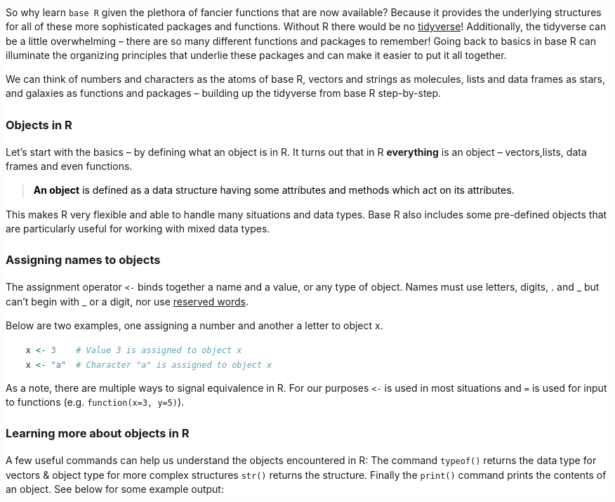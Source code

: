 So why learn `base R` given the plethora of fancier functions that are
now available? Because it provides the underlying structures for all of
these more sophisticated packages and functions. Without R there would
be no [tidyverse](https://www.tidyverse.org/)! Additionally, the
tidyverse can be a little overwhelming – there are so many different
functions and packages to remember! Going back to basics in base R can
illuminate the organizing principles that underlie these packages and
can make it easier to put it all together.

We can think of numbers and characters as the atoms of base R, vectors
and strings as molecules, lists and data frames as stars, and galaxies
as functions and packages – building up the tidyverse from base R
step-by-step.

### Objects in R

Let’s start with the basics – by defining what an object is in R. It
turns out that in R **everything** is an object – vectors,lists, data
frames and even functions.

> <span style="color: black;"> **An object** is defined as a data
> structure having some attributes and methods which act on its
> attributes.</span>

This makes R very flexible and able to handle many situations and data
types. Base R also includes some pre-defined objects that are
particularly useful for working with mixed data types.

### Assigning names to objects

The assignment operator `<-` binds together a name and a value, or any
type of object. Names must use letters, digits, . and \_ but can’t begin
with \_ or a digit, nor use [reserved
words](https://rdrr.io/r/base/Reserved.html).

Below are two examples, one assigning a number and another a letter to
object x.

``` r
    x <- 3    # Value 3 is assigned to object x
    x <- "a"  # Character "a" is assigned to object x
```

As a note, there are multiple ways to signal equivalence in R. For our
purposes `<-` is used in most situations and `=` is used for input to
functions (e.g. `function(x=3, y=5)`).

### Learning more about objects in R

A few useful commands can help us understand the objects encountered in
R: The command `typeof()` returns the data type for vectors & object
type for more complex structures `str()` returns the structure. Finally
the `print()` command prints the contents of an object. See below for
some example output:
